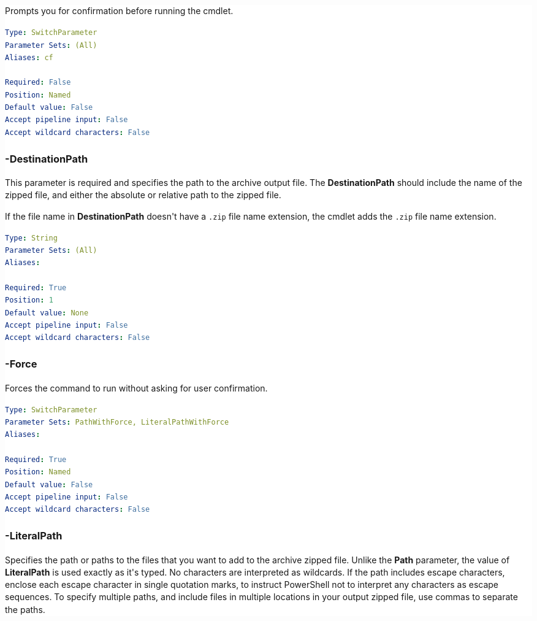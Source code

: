 Prompts you for confirmation before running the cmdlet.

```yaml
Type: SwitchParameter
Parameter Sets: (All)
Aliases: cf

Required: False
Position: Named
Default value: False
Accept pipeline input: False
Accept wildcard characters: False
```

### -DestinationPath

This parameter is required and specifies the path to the archive output file. The
**DestinationPath** should include the name of the zipped file, and either the absolute or relative
path to the zipped file.

If the file name in **DestinationPath** doesn't have a `.zip` file name extension, the cmdlet adds
the `.zip` file name extension.

```yaml
Type: String
Parameter Sets: (All)
Aliases:

Required: True
Position: 1
Default value: None
Accept pipeline input: False
Accept wildcard characters: False
```

### -Force

Forces the command to run without asking for user confirmation.

```yaml
Type: SwitchParameter
Parameter Sets: PathWithForce, LiteralPathWithForce
Aliases:

Required: True
Position: Named
Default value: False
Accept pipeline input: False
Accept wildcard characters: False
```

### -LiteralPath

Specifies the path or paths to the files that you want to add to the archive zipped file. Unlike the
**Path** parameter, the value of **LiteralPath** is used exactly as it's typed. No characters are
interpreted as wildcards. If the path includes escape characters, enclose each escape character in
single quotation marks, to instruct PowerShell not to interpret any characters as escape sequences.
To specify multiple paths, and include files in multiple locations in your output zipped file, use
commas to separate the paths.
